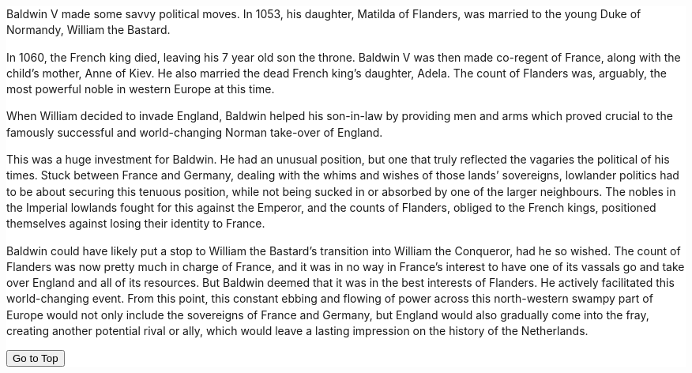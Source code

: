 Baldwin V made some savvy political moves. In 1053, his daughter, Matilda of Flanders, was married to the young Duke of Normandy, William the Bastard.

In 1060, the French king died, leaving his 7 year old son the throne. Baldwin V was then made co-regent of France, along with the child’s mother, Anne of Kiev. He also married the dead French king’s daughter, Adela. The count of Flanders was, arguably, the most powerful noble in western Europe at this time.

When William decided to invade England, Baldwin helped his son-in-law by providing men and arms which proved crucial to the famously successful and world-changing Norman take-over of England.

This was a huge investment for Baldwin. He had an unusual position, but one that truly reflected the vagaries the political of his times. Stuck between France and Germany, dealing with the whims and wishes of those lands’ sovereigns, lowlander politics had to be about securing this tenuous position, while not being sucked in or absorbed by one of the larger neighbours. The nobles in the Imperial lowlands fought for this against the Emperor, and the counts of Flanders, obliged to the French kings, positioned themselves against losing their identity to France.

Baldwin could have likely put a stop to William the Bastard’s transition into William the Conqueror, had he so wished. The count of Flanders was now pretty much in charge of France, and it was in no way in France’s interest to have one of its vassals go and take over England and all of its resources. But Baldwin deemed that it was in the best interests of Flanders. He actively facilitated this world-changing event. From this point, this constant ebbing and flowing of power across this north-western swampy part of Europe would not only include the sovereigns of France and Germany, but England would also gradually come into the fray, creating another potential rival or ally, which would leave a lasting impression on the history of the Netherlands.

<button onclick="window.scrollTo(0, 0);">Go to Top</button>
